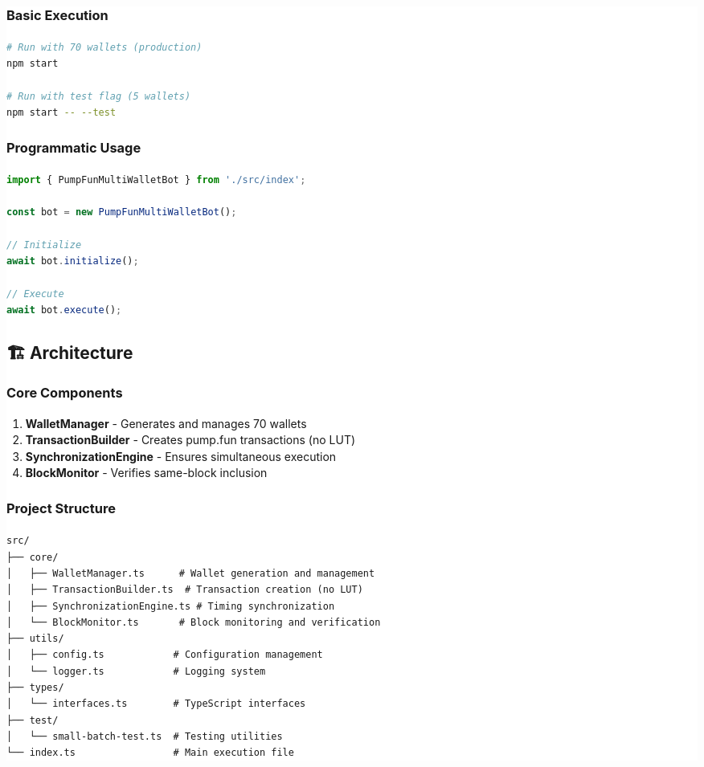 ### Basic Execution

```bash
# Run with 70 wallets (production)
npm start

# Run with test flag (5 wallets)
npm start -- --test
```

### Programmatic Usage

```typescript
import { PumpFunMultiWalletBot } from './src/index';

const bot = new PumpFunMultiWalletBot();

// Initialize
await bot.initialize();

// Execute
await bot.execute();
```

## 🏗️ Architecture

### Core Components

1. **WalletManager** - Generates and manages 70 wallets
2. **TransactionBuilder** - Creates pump.fun transactions (no LUT)
3. **SynchronizationEngine** - Ensures simultaneous execution
4. **BlockMonitor** - Verifies same-block inclusion

### Project Structure

```
src/
├── core/
│   ├── WalletManager.ts      # Wallet generation and management
│   ├── TransactionBuilder.ts  # Transaction creation (no LUT)
│   ├── SynchronizationEngine.ts # Timing synchronization
│   └── BlockMonitor.ts       # Block monitoring and verification
├── utils/
│   ├── config.ts            # Configuration management
│   └── logger.ts            # Logging system
├── types/
│   └── interfaces.ts        # TypeScript interfaces
├── test/
│   └── small-batch-test.ts  # Testing utilities
└── index.ts                 # Main execution file
```
